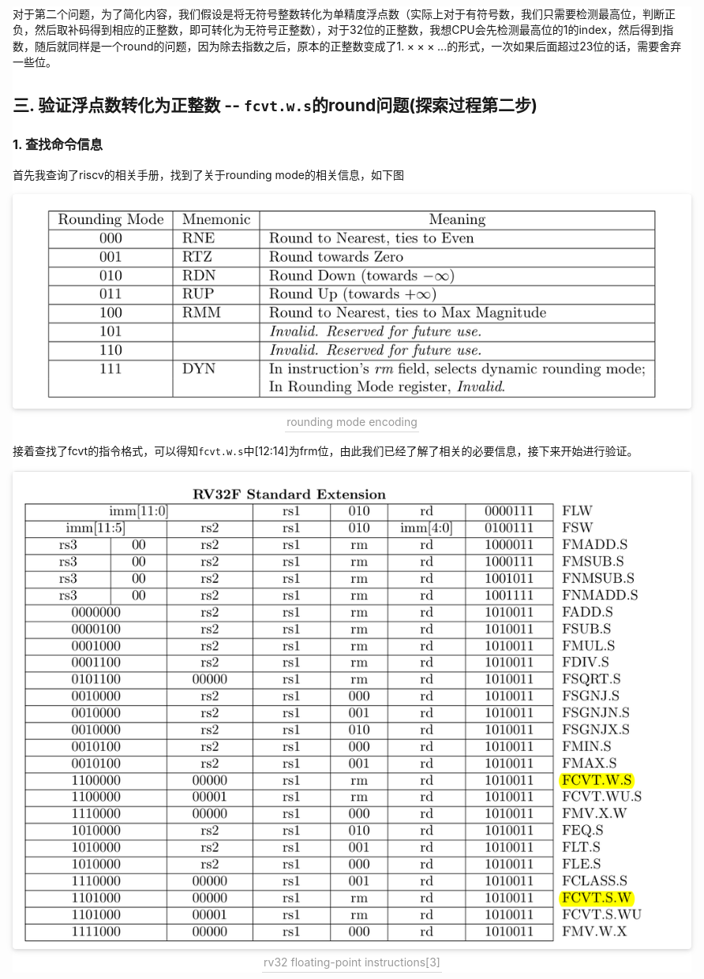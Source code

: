 对于第二个问题，为了简化内容，我们假设是将无符号整数转化为单精度浮点数（实际上对于有符号数，我们只需要检测最高位，判断正负，然后取补码得到相应的正整数，即可转化为无符号正整数），对于32位的正整数，我想CPU会先检测最高位的1的index，然后得到指数，随后就同样是一个round的问题，因为除去指数之后，原本的正整数变成了$1.\times\times\times...$的形式，一次如果后面超过23位的话，需要舍弃一些位。

## 三. 验证浮点数转化为正整数 -- `fcvt.w.s`的round问题(探索过程第二步)

### 1. 查找命令信息

首先我查询了riscv的相关手册，找到了关于rounding mode的相关信息，如下图

<center>    <img style="border-radius: 0.3125em;    box-shadow: 0 2px 4px 0 rgba(34,36,38,.12),0 2px 10px 0 rgba(34,36,38,.08);"     src="round_mode.png">    <br>    <div style="color:orange; border-bottom: 1px solid #d9d9d9;    display: inline-block;    color: #999;    padding: 2px;">rounding mode encoding</div> </center>

接着查找了fcvt的指令格式，可以得知`fcvt.w.s`中[12:14]为frm位，由此我们已经了解了相关的必要信息，接下来开始进行验证。

<center>    <img style="border-radius: 0.3125em;    box-shadow: 0 2px 4px 0 rgba(34,36,38,.12),0 2px 10px 0 rgba(34,36,38,.08);"     src="rv32f.png">    <br>    <div style="color:orange; border-bottom: 1px solid #d9d9d9;    display: inline-block;    color: #999;    padding: 2px;">rv32 floating-point instructions[3]</div> </center>
